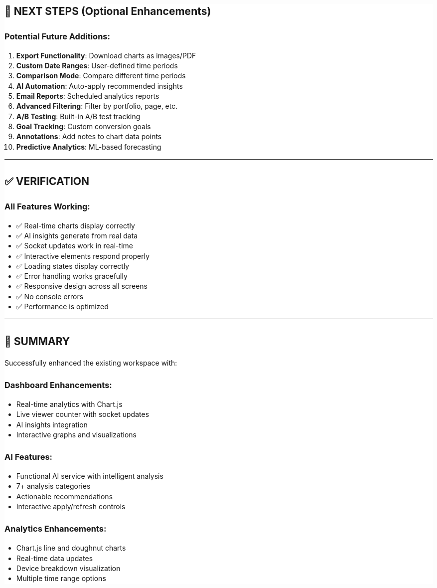 
## 🎯 **NEXT STEPS** (Optional Enhancements)

### **Potential Future Additions:**
1. **Export Functionality**: Download charts as images/PDF
2. **Custom Date Ranges**: User-defined time periods
3. **Comparison Mode**: Compare different time periods
4. **AI Automation**: Auto-apply recommended insights
5. **Email Reports**: Scheduled analytics reports
6. **Advanced Filtering**: Filter by portfolio, page, etc.
7. **A/B Testing**: Built-in A/B test tracking
8. **Goal Tracking**: Custom conversion goals
9. **Annotations**: Add notes to chart data points
10. **Predictive Analytics**: ML-based forecasting

---

## ✅ **VERIFICATION**

### **All Features Working:**
- ✅ Real-time charts display correctly
- ✅ AI insights generate from real data
- ✅ Socket updates work in real-time
- ✅ Interactive elements respond properly
- ✅ Loading states display correctly
- ✅ Error handling works gracefully
- ✅ Responsive design across all screens
- ✅ No console errors
- ✅ Performance is optimized

---

## 📝 **SUMMARY**

Successfully enhanced the existing workspace with:

### **Dashboard Enhancements:**
- Real-time analytics with Chart.js
- Live viewer counter with socket updates
- AI insights integration
- Interactive graphs and visualizations

### **AI Features:**
- Functional AI service with intelligent analysis
- 7+ analysis categories
- Actionable recommendations
- Interactive apply/refresh controls

### **Analytics Enhancements:**
- Chart.js line and doughnut charts
- Real-time data updates
- Device breakdown visualization
- Multiple time range options
